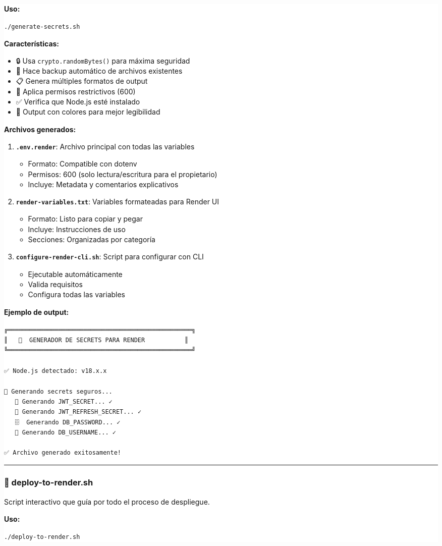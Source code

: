 **Uso:**
```bash
./generate-secrets.sh
```

**Características:**
- 🔒 Usa `crypto.randomBytes()` para máxima seguridad
- 💾 Hace backup automático de archivos existentes
- 📋 Genera múltiples formatos de output
- 🔐 Aplica permisos restrictivos (600)
- ✅ Verifica que Node.js esté instalado
- 🎨 Output con colores para mejor legibilidad

**Archivos generados:**

1. **`.env.render`**: Archivo principal con todas las variables
   - Formato: Compatible con dotenv
   - Permisos: 600 (solo lectura/escritura para el propietario)
   - Incluye: Metadata y comentarios explicativos

2. **`render-variables.txt`**: Variables formateadas para Render UI
   - Formato: Listo para copiar y pegar
   - Incluye: Instrucciones de uso
   - Secciones: Organizadas por categoría

3. **`configure-render-cli.sh`**: Script para configurar con CLI
   - Ejecutable automáticamente
   - Valida requisitos
   - Configura todas las variables

**Ejemplo de output:**
```
╔═══════════════════════════════════════════════════╗
║   🔐  GENERADOR DE SECRETS PARA RENDER           ║
╚═══════════════════════════════════════════════════╝

✅ Node.js detectado: v18.x.x

🔧 Generando secrets seguros...
   🔑 Generando JWT_SECRET... ✓
   🔑 Generando JWT_REFRESH_SECRET... ✓
   🗄️  Generando DB_PASSWORD... ✓
   👤 Generando DB_USERNAME... ✓

✅ Archivo generado exitosamente!
```

---

### 🚀 deploy-to-render.sh

Script interactivo que guía por todo el proceso de despliegue.

**Uso:**
```bash
./deploy-to-render.sh
```

